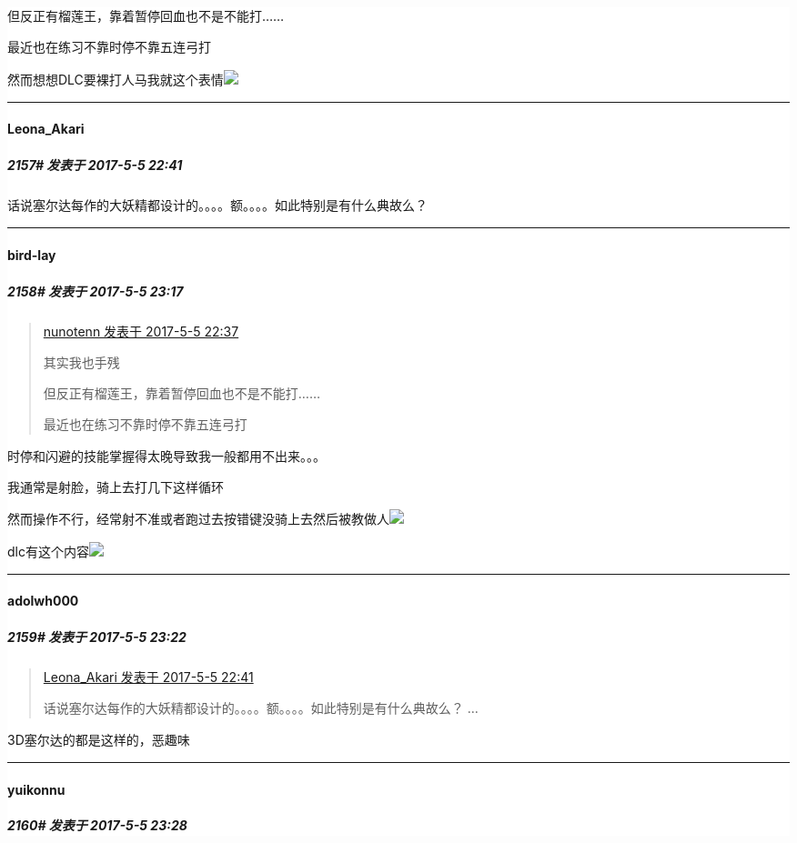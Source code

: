 但反正有榴莲王，靠着暂停回血也不是不能打……

最近也在练习不靠时停不靠五连弓打

然而想想DLC要裸打人马我就这个表情<img src="https://static.saraba1st.com/image/smiley/face2017/125.png" referrerpolicy="no-referrer">


-----

####  Leona_Akari  
##### 2157#       发表于 2017-5-5 22:41


话说塞尔达每作的大妖精都设计的。。。。额。。。。如此特别是有什么典故么？


-----

####  bird-lay  
##### 2158#       发表于 2017-5-5 23:17


<blockquote><a href="httphttps://bbs.saraba1st.com/2b/forum.php?mod=redirect&amp;goto=findpost&amp;pid=35863046&amp;ptid=1475847" target="_blank">nunotenn 发表于 2017-5-5 22:37</a>

其实我也手残

但反正有榴莲王，靠着暂停回血也不是不能打……

最近也在练习不靠时停不靠五连弓打</blockquote>
时停和闪避的技能掌握得太晚导致我一般都用不出来。。。

我通常是射脸，骑上去打几下这样循环

然而操作不行，经常射不准或者跑过去按错键没骑上去然后被教做人<img src="https://static.saraba1st.com/image/smiley/face2017/117.png" referrerpolicy="no-referrer">


dlc有这个内容<img src="https://static.saraba1st.com/image/smiley/face2017/112.png" referrerpolicy="no-referrer">


-----

####  adolwh000  
##### 2159#       发表于 2017-5-5 23:22


<blockquote><a href="httphttps://bbs.saraba1st.com/2b/forum.php?mod=redirect&amp;goto=findpost&amp;pid=35863089&amp;ptid=1475847" target="_blank">Leona_Akari 发表于 2017-5-5 22:41</a>

话说塞尔达每作的大妖精都设计的。。。。额。。。。如此特别是有什么典故么？ ...</blockquote>
3D塞尔达的都是这样的，恶趣味


-----

####  yuikonnu  
##### 2160#       发表于 2017-5-5 23:28


